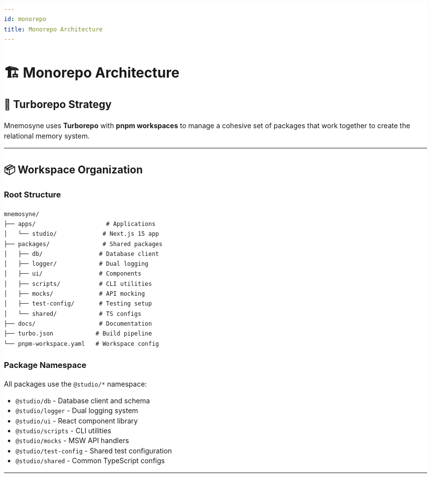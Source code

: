 ```yaml
---
id: monorepo
title: Monorepo Architecture
---
```


# 🏗️ Monorepo Architecture

## 🎯 Turborepo Strategy

Mnemosyne uses **Turborepo** with **pnpm workspaces** to manage a cohesive set of packages that work together to create the relational memory system.

---

## 📦 Workspace Organization

### Root Structure

```
mnemosyne/
├── apps/                    # Applications
│   └── studio/             # Next.js 15 app
├── packages/               # Shared packages
│   ├── db/                # Database client
│   ├── logger/            # Dual logging
│   ├── ui/                # Components
│   ├── scripts/           # CLI utilities
│   ├── mocks/             # API mocking
│   ├── test-config/       # Testing setup
│   └── shared/            # TS configs
├── docs/                  # Documentation
├── turbo.json            # Build pipeline
└── pnpm-workspace.yaml   # Workspace config
```

### Package Namespace

All packages use the `@studio/*` namespace:

- `@studio/db` - Database client and schema
- `@studio/logger` - Dual logging system
- `@studio/ui` - React component library
- `@studio/scripts` - CLI utilities
- `@studio/mocks` - MSW API handlers
- `@studio/test-config` - Shared test configuration
- `@studio/shared` - Common TypeScript configs

---
